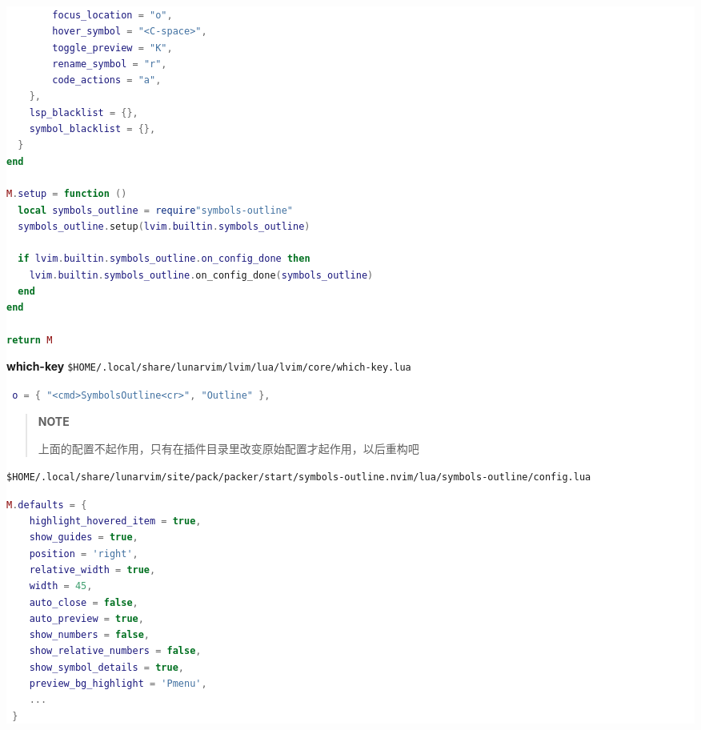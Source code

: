 ```lua
        focus_location = "o",
        hover_symbol = "<C-space>",
        toggle_preview = "K",
        rename_symbol = "r",
        code_actions = "a",
    },
    lsp_blacklist = {},
    symbol_blacklist = {},
  }
end

M.setup = function ()
  local symbols_outline = require"symbols-outline"
  symbols_outline.setup(lvim.builtin.symbols_outline)

  if lvim.builtin.symbols_outline.on_config_done then
    lvim.builtin.symbols_outline.on_config_done(symbols_outline)
  end
end

return M
```

**which-key** `$HOME/.local/share/lunarvim/lvim/lua/lvim/core/which-key.lua`

```lua
 o = { "<cmd>SymbolsOutline<cr>", "Outline" },
```

> **NOTE**
>
> 上面的配置不起作用，只有在插件目录里改变原始配置才起作用，以后重构吧

`$HOME/.local/share/lunarvim/site/pack/packer/start/symbols-outline.nvim/lua/symbols-outline/config.lua`

```lua
M.defaults = {
    highlight_hovered_item = true,
    show_guides = true,
    position = 'right',
    relative_width = true,
    width = 45,
    auto_close = false,
    auto_preview = true,
    show_numbers = false,
    show_relative_numbers = false,
    show_symbol_details = true,
    preview_bg_highlight = 'Pmenu',
    ...
 }
```

